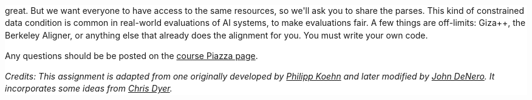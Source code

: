   great. But we want everyone to have access to the same resources, 
  so we'll ask you to share the parses. This kind of 
  constrained data condition is common in real-world evaluations of AI 
  systems, to make evaluations fair. A few things are off-limits:
  Giza++, the Berkeley Aligner, or anything else that
  already does the alignment for you. You must write your
  own code.

Any questions should be be posted on the
[course Piazza page](https://piazza.com/upenn/spring2015/cis526).

*Credits: This assignment is adapted from one originally developed by 
[Philipp Koehn](http://homepages.inf.ed.ac.uk/pkoehn/)
and later modified by [John DeNero](http://www.denero.org/). It
incorporates some ideas from [Chris Dyer](http://www.cs.cmu.edu/~cdyer).*
